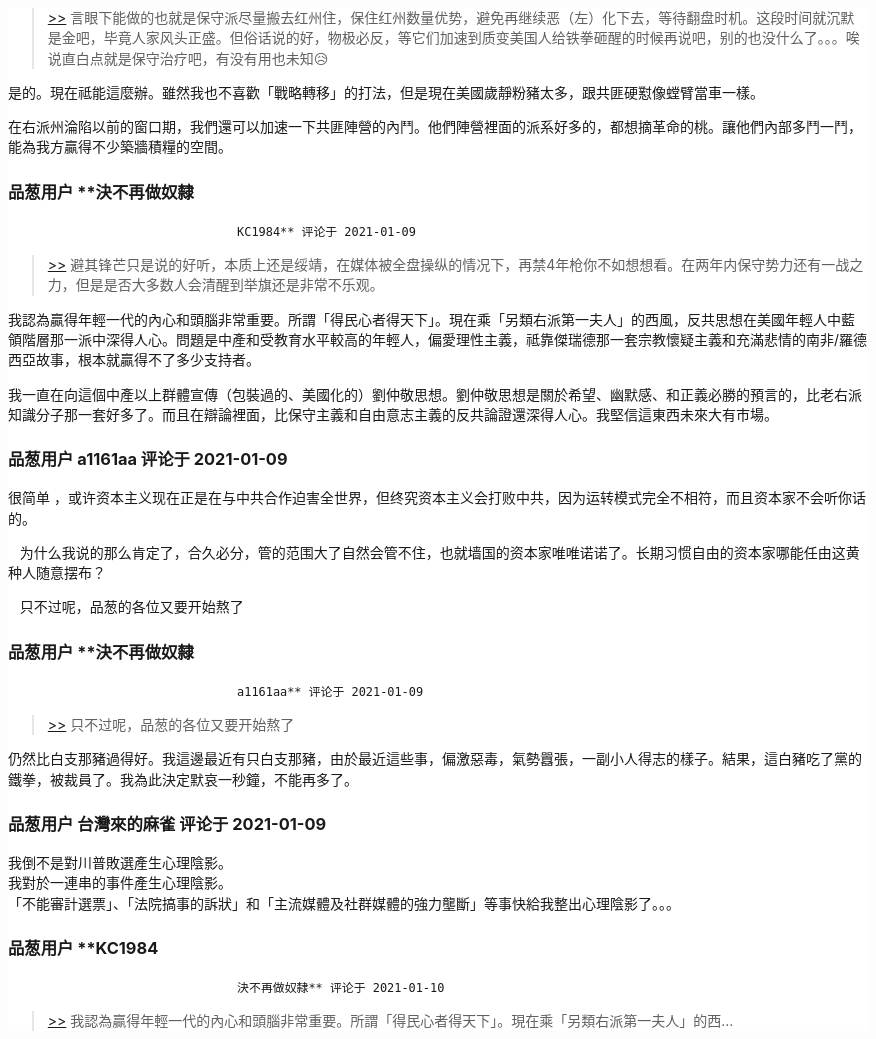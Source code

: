 > [\>>]( "/article/item_id-580901#") 言眼下能做的也就是保守派尽量搬去红州住，保住红州数量优势，避免再继续恶（左）化下去，等待翻盘时机。这段时间就沉默是金吧，毕竟人家风头正盛。但俗话说的好，物极必反，等它们加速到质变美国人给铁拳砸醒的时候再说吧，别的也没什么了。。。唉说直白点就是保守治疗吧，有没有用也未知😥

  
是的。現在祗能這麼辦。雖然我也不喜歡「戰略轉移」的打法，但是現在美國歲靜粉豬太多，跟共匪硬懟像螳臂當車一樣。  
  
在右派州淪陷以前的窗口期，我們還可以加速一下共匪陣營的內鬥。他們陣營裡面的派系好多的，都想摘革命的桃。讓他們內部多鬥一鬥，能為我方贏得不少築牆積糧的空間。
        


            
### 品葱用户 **決不再做奴隸				
									KC1984** 评论于 2021-01-09
        
> [\>>]( "/article/item_id-580911#") 避其锋芒只是说的好听，本质上还是绥靖，在媒体被全盘操纵的情况下，再禁4年枪你不如想想看。在两年内保守势力还有一战之力，但是是否大多数人会清醒到举旗还是非常不乐观。

  
我認為贏得年輕一代的內心和頭腦非常重要。所謂「得民心者得天下」。現在乘「另類右派第一夫人」的西風，反共思想在美國年輕人中藍領階層那一派中深得人心。問題是中產和受教育水平較高的年輕人，偏愛理性主義，祗靠傑瑞德那一套宗教懷疑主義和充滿悲情的南非/羅德西亞故事，根本就贏得不了多少支持者。  
  
我一直在向這個中產以上群體宣傳（包裝過的、美國化的）劉仲敬思想。劉仲敬思想是關於希望、幽默感、和正義必勝的預言的，比老右派知識分子那一套好多了。而且在辯論裡面，比保守主義和自由意志主義的反共論證還深得人心。我堅信這東西未來大有市場。
        


            
### 品葱用户 **a1161aa** 评论于 2021-01-09
        
很简单 ，或许资本主义现在正是在与中共合作迫害全世界，但终究资本主义会打败中共，因为运转模式完全不相符，而且资本家不会听你话的。  
  
   为什么我说的那么肯定了，合久必分，管的范围大了自然会管不住，也就墙国的资本家唯唯诺诺了。长期习惯自由的资本家哪能任由这黄种人随意摆布？  
  
   只不过呢，品葱的各位又要开始熬了
        


            
### 品葱用户 **決不再做奴隸				
									a1161aa** 评论于 2021-01-09
        
> [\>>]( "/article/item_id-580941#") 只不过呢，品葱的各位又要开始熬了

  
仍然比白支那豬過得好。我這邊最近有只白支那豬，由於最近這些事，偏激惡毒，氣勢囂張，一副小人得志的樣子。結果，這白豬吃了黨的鐵拳，被裁員了。我為此決定默哀一秒鐘，不能再多了。
        


            
### 品葱用户 **台灣來的麻雀** 评论于 2021-01-09
        
我倒不是對川普敗選產生心理陰影。  
我對於一連串的事件產生心理陰影。  
「不能審計選票」、「法院搞事的訴狀」和「主流媒體及社群媒體的強力壟斷」等事快給我整出心理陰影了。。。
        


            
### 品葱用户 **KC1984				
									決不再做奴隸** 评论于 2021-01-10
        
> [\>>]( "/article/item_id-580938#") 我認為贏得年輕一代的內心和頭腦非常重要。所謂「得民心者得天下」。現在乘「另類右派第一夫人」的西...

  